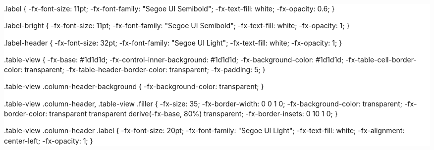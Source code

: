 .label {
    -fx-font-size: 11pt;
    -fx-font-family: "Segoe UI Semibold";
    -fx-text-fill: white;
    -fx-opacity: 0.6;
}

.label-bright {
    -fx-font-size: 11pt;
    -fx-font-family: "Segoe UI Semibold";
    -fx-text-fill: white;
    -fx-opacity: 1;
}

.label-header {
    -fx-font-size: 32pt;
    -fx-font-family: "Segoe UI Light";
    -fx-text-fill: white;
    -fx-opacity: 1;
}

.table-view {
    -fx-base: #1d1d1d;
    -fx-control-inner-background: #1d1d1d;
    -fx-background-color: #1d1d1d;
    -fx-table-cell-border-color: transparent;
    -fx-table-header-border-color: transparent;
    -fx-padding: 5;
}

.table-view .column-header-background {
    -fx-background-color: transparent;
}

.table-view .column-header, .table-view .filler {
    -fx-size: 35;
    -fx-border-width: 0 0 1 0;
    -fx-background-color: transparent;
    -fx-border-color: 
        transparent
        transparent
        derive(-fx-base, 80%) 
        transparent;
    -fx-border-insets: 0 10 1 0;
}

.table-view .column-header .label {
    -fx-font-size: 20pt;
    -fx-font-family: "Segoe UI Light";
    -fx-text-fill: white;
    -fx-alignment: center-left;
    -fx-opacity: 1;
}
